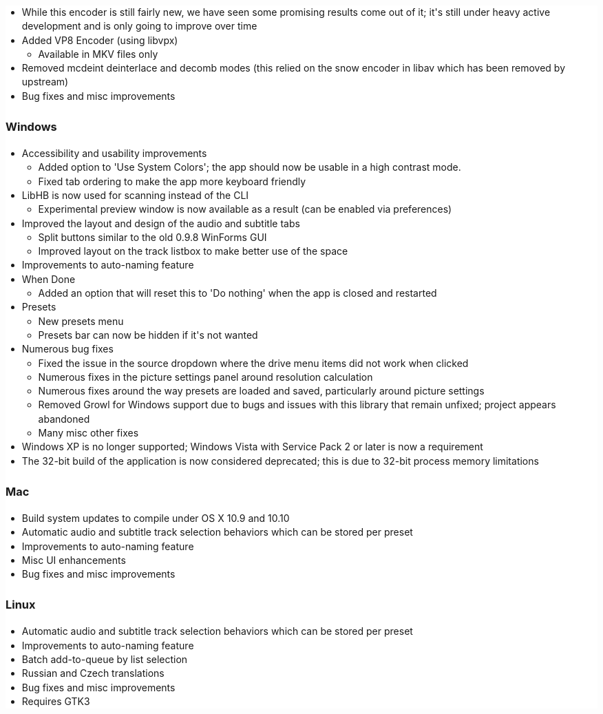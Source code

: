   - While this encoder is still fairly new, we have seen some promising results come out of it; it's still under heavy active development and is only going to improve over time
- Added VP8 Encoder (using libvpx)
  - Available in MKV files only
- Removed mcdeint deinterlace and decomb modes (this relied on the snow encoder in libav which has been removed by upstream)
- Bug fixes and misc improvements

### Windows

- Accessibility and usability improvements
  - Added option to 'Use System Colors'; the app should now be usable in a high contrast mode.
  - Fixed tab ordering to make the app more keyboard friendly
- LibHB is now used for scanning instead of the CLI
  - Experimental preview window is now available as a result (can be enabled via preferences)
- Improved the layout and design of the audio and subtitle tabs
  - Split buttons similar to the old 0.9.8 WinForms GUI
  - Improved layout on the track listbox to make better use of the space
- Improvements to auto-naming feature
- When Done
  - Added an option that will reset this to 'Do nothing' when the app is closed and restarted
- Presets
  - New presets menu
  - Presets bar can now be hidden if it's not wanted
- Numerous bug fixes
  - Fixed the issue in the source dropdown where the drive menu items did not work when clicked
  - Numerous fixes in the picture settings panel around resolution calculation
  - Numerous fixes around the way presets are loaded and saved, particularly around picture settings
  - Removed Growl for Windows support due to bugs and issues with this library that remain unfixed; project appears abandoned
  - Many misc other fixes
- Windows XP is no longer supported; Windows Vista with Service Pack 2 or later is now a requirement
- The 32-bit build of the application is now considered deprecated; this is due to 32-bit process memory limitations

### Mac

- Build system updates to compile under OS X 10.9 and 10.10
- Automatic audio and subtitle track selection behaviors which can be stored per preset
- Improvements to auto-naming feature
- Misc UI enhancements
- Bug fixes and misc improvements

### Linux

- Automatic audio and subtitle track selection behaviors which can be stored per preset
- Improvements to auto-naming feature
- Batch add-to-queue by list selection
- Russian and Czech translations
- Bug fixes and misc improvements
- Requires GTK3
